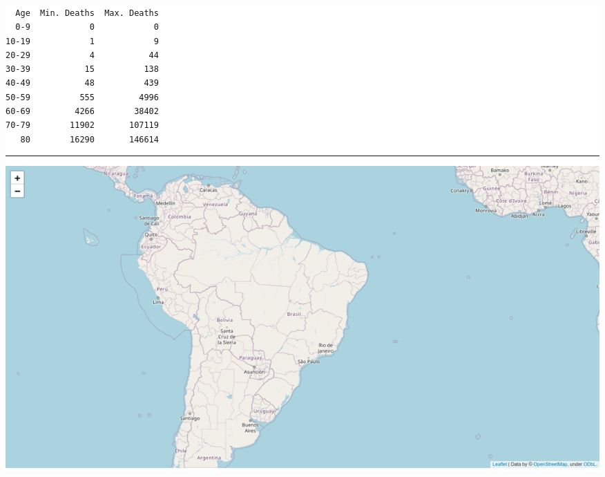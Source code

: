 
      Age  Min. Deaths  Max. Deaths
      0-9            0            0
    10-19            1            9
    20-29            4           44
    30-39           15          138
    40-49           48          439
    50-59          555         4996
    60-69         4266        38402
    70-79        11902       107119
       80        16290       146614


---





    
![png](covid-19_files/covid-19_60_0.png)
    


